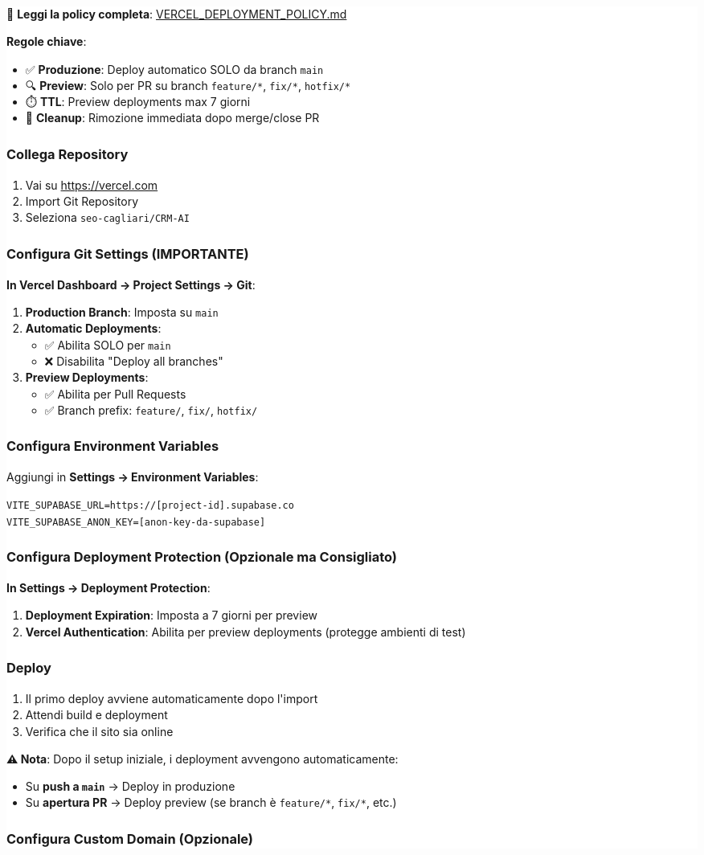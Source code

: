 📖 **Leggi la policy completa**: [VERCEL_DEPLOYMENT_POLICY.md](./VERCEL_DEPLOYMENT_POLICY.md)

**Regole chiave**:
- ✅ **Produzione**: Deploy automatico SOLO da branch `main`
- 🔍 **Preview**: Solo per PR su branch `feature/*`, `fix/*`, `hotfix/*`
- ⏱️ **TTL**: Preview deployments max 7 giorni
- 🧹 **Cleanup**: Rimozione immediata dopo merge/close PR

### Collega Repository

1. Vai su https://vercel.com
2. Import Git Repository
3. Seleziona `seo-cagliari/CRM-AI`

### Configura Git Settings (IMPORTANTE)

**In Vercel Dashboard → Project Settings → Git**:

1. **Production Branch**: Imposta su `main`
2. **Automatic Deployments**: 
   - ✅ Abilita SOLO per `main`
   - ❌ Disabilita "Deploy all branches"
3. **Preview Deployments**:
   - ✅ Abilita per Pull Requests
   - ✅ Branch prefix: `feature/`, `fix/`, `hotfix/`

### Configura Environment Variables

Aggiungi in **Settings → Environment Variables**:

```
VITE_SUPABASE_URL=https://[project-id].supabase.co
VITE_SUPABASE_ANON_KEY=[anon-key-da-supabase]
```

### Configura Deployment Protection (Opzionale ma Consigliato)

**In Settings → Deployment Protection**:

1. **Deployment Expiration**: Imposta a 7 giorni per preview
2. **Vercel Authentication**: Abilita per preview deployments (protegge ambienti di test)

### Deploy

1. Il primo deploy avviene automaticamente dopo l'import
2. Attendi build e deployment
3. Verifica che il sito sia online

**⚠️ Nota**: Dopo il setup iniziale, i deployment avvengono automaticamente:
- Su **push a `main`** → Deploy in produzione
- Su **apertura PR** → Deploy preview (se branch è `feature/*`, `fix/*`, etc.)

### Configura Custom Domain (Opzionale)
